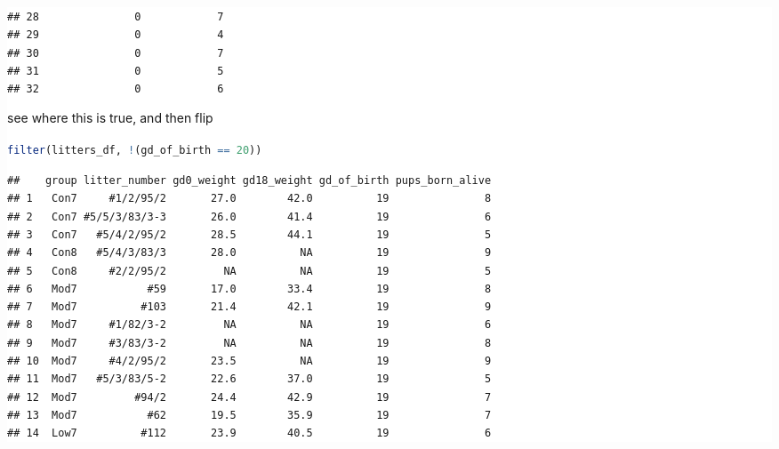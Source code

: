     ## 28               0            7
    ## 29               0            4
    ## 30               0            7
    ## 31               0            5
    ## 32               0            6

see where this is true, and then flip

``` r
filter(litters_df, !(gd_of_birth == 20))
```

    ##    group litter_number gd0_weight gd18_weight gd_of_birth pups_born_alive
    ## 1   Con7     #1/2/95/2       27.0        42.0          19               8
    ## 2   Con7 #5/5/3/83/3-3       26.0        41.4          19               6
    ## 3   Con7   #5/4/2/95/2       28.5        44.1          19               5
    ## 4   Con8   #5/4/3/83/3       28.0          NA          19               9
    ## 5   Con8     #2/2/95/2         NA          NA          19               5
    ## 6   Mod7           #59       17.0        33.4          19               8
    ## 7   Mod7          #103       21.4        42.1          19               9
    ## 8   Mod7     #1/82/3-2         NA          NA          19               6
    ## 9   Mod7     #3/83/3-2         NA          NA          19               8
    ## 10  Mod7     #4/2/95/2       23.5          NA          19               9
    ## 11  Mod7   #5/3/83/5-2       22.6        37.0          19               5
    ## 12  Mod7         #94/2       24.4        42.9          19               7
    ## 13  Mod7           #62       19.5        35.9          19               7
    ## 14  Low7          #112       23.9        40.5          19               6